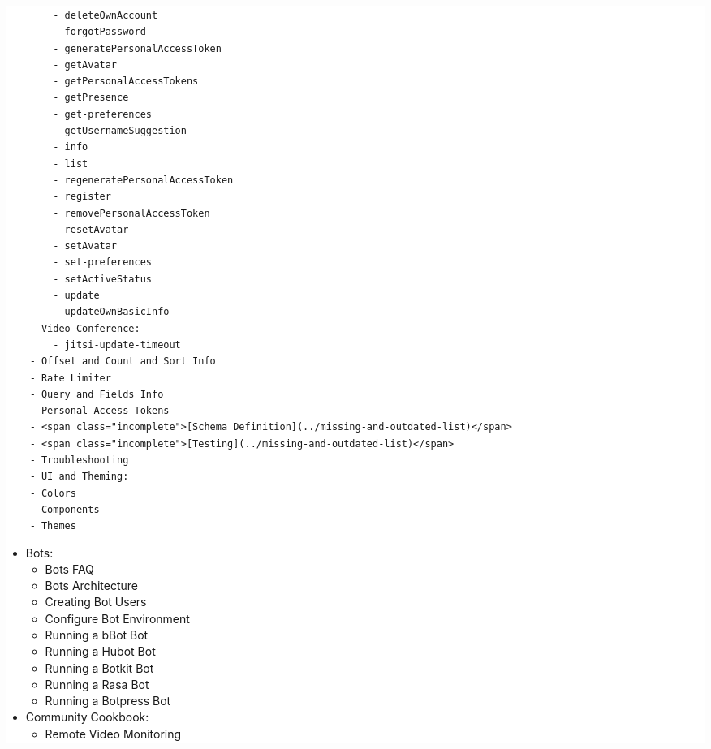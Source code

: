             - deleteOwnAccount
            - forgotPassword
            - generatePersonalAccessToken
            - getAvatar
            - getPersonalAccessTokens
            - getPresence
            - get-preferences
            - getUsernameSuggestion
            - info
            - list
            - regeneratePersonalAccessToken
            - register
            - removePersonalAccessToken
            - resetAvatar
            - setAvatar
            - set-preferences
            - setActiveStatus
            - update
            - updateOwnBasicInfo
        - Video Conference:
            - jitsi-update-timeout
        - Offset and Count and Sort Info
        - Rate Limiter
        - Query and Fields Info
        - Personal Access Tokens
        - <span class="incomplete">[Schema Definition](../missing-and-outdated-list)</span>
        - <span class="incomplete">[Testing](../missing-and-outdated-list)</span>
        - Troubleshooting
        - UI and Theming:
        - Colors
        - Components
        - Themes
- Bots:
    - Bots FAQ
    - Bots Architecture
    - Creating Bot Users
    - Configure Bot Environment
    - Running a bBot Bot
    - Running a Hubot Bot
    - Running a Botkit Bot
    - Running a Rasa Bot
    - Running a Botpress Bot
- Community Cookbook:
    - Remote Video Monitoring
